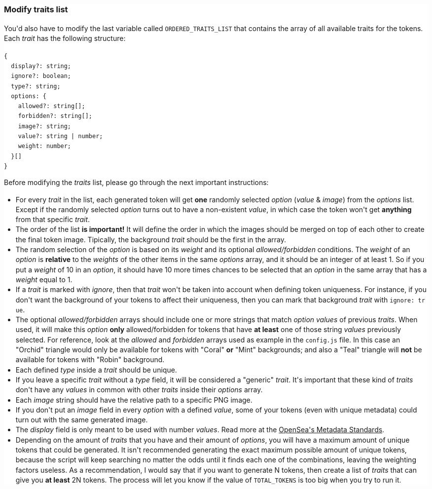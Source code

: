 ### Modify traits list

You'd also have to modify the last variable called `ORDERED_TRAITS_LIST` that contains the array of all available traits for the tokens.
Each _trait_ has the following structure:

```JS
{
  display?: string;
  ignore?: boolean;
  type?: string;
  options: {
    allowed?: string[];
    forbidden?: string[];
    image?: string;
    value?: string | number;
    weight: number;
  }[]
}
```

Before modifying the _traits_ list, please go through the next important instructions:

- For every _trait_ in the list, each generated token will get **one** randomly selected _option_ (_value_ & _image_) from the _options_ list. Except if the randomly selected _option_ turns out to have a non-existent _value_, in which case the token won't get **anything** from that specific _trait_.
- The order of the list **is important!** It will define the order in which the images should be merged on top of each other to create the final token image. Tipically, the background _trait_ should be the first in the array.
- The random selection of the _option_ is based on its _weight_ and its optional _allowed/forbidden_ conditions. The _weight_ of an _option_ is **relative** to the _weights_ of the other items in the same _options_ array, and it should be an integer of at least 1. So if you put a _weight_ of 10 in an _option_, it should have 10 more times chances to be selected that an _option_ in the same array that has a _weight_ equal to 1.
- If a _trait_ is marked with _ignore_, then that _trait_ won't be taken into account when defining token uniqueness. For instance, if you don't want the background of your tokens to affect their uniqueness, then you can mark that background _trait_ with `ignore: true`.
- The optional _allowed/forbidden_ arrays should include one or more strings that match _option values_ of previous _traits_. When used, it will make this _option_ **only** allowed/forbidden for tokens that have **at least** one of those string _values_ previously selected. For reference, look at the _allowed_ and _forbidden_ arrays used as example in the `config.js` file. In this case an "Orchid" triangle would only be available for tokens with "Coral" **or** "Mint" backgrounds; and also a "Teal" triangle will **not** be available for tokens with "Robin" background.
- Each defined _type_ inside a _trait_ should be unique.
- If you leave a specific _trait_ without a _type_ field, it will be considered a "generic" _trait_. It's important that these kind of _traits_ don't have any _values_ in common with other _traits_ inside their _options_ array.
- Each _image_ string should have the relative path to a specific PNG image.
- If you don't put an _image_ field in every _option_ with a defined _value_, some of your tokens (even with unique metadata) could turn out with the same generated image.
- The _display_ field is only meant to be used with number _values_. Read more at the [OpenSea's Metadata Standards](https://docs.opensea.io/docs/metadata-standards).
- Depending on the amount of _traits_ that you have and their amount of _options_, you will have a maximum amount of unique tokens that could be generated. It isn't recommended generating the exact maximum possible amount of unique tokens, because the script will keep searching no matter the odds until it finds each one of the combinations, leaving the weighting factors useless. As a recommendation, I would say that if you want to generate N tokens, then create a list of _traits_ that can give you **at least** 2N tokens. The process will let you know if the value of `TOTAL_TOKENS` is too big when you try to run it.
